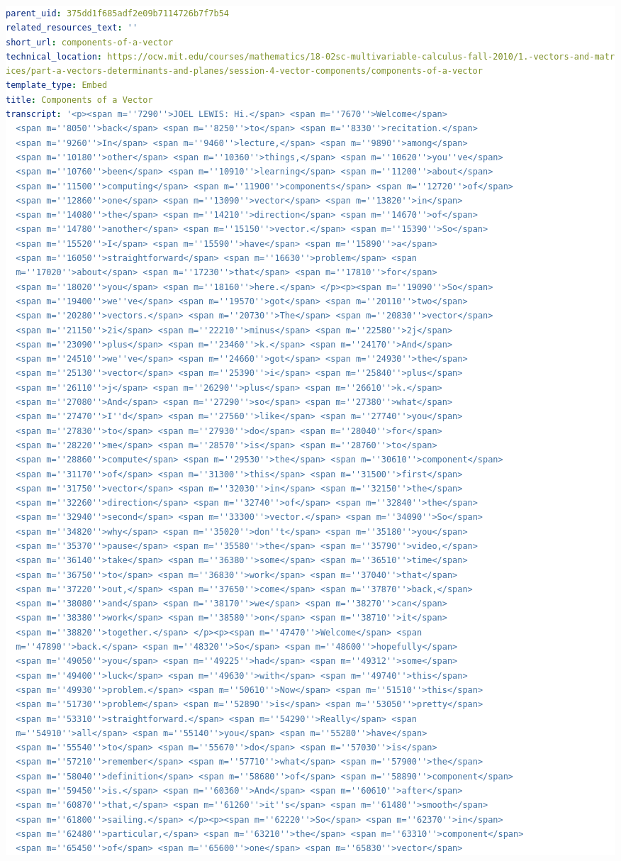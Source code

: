```yaml
parent_uid: 375dd1f685adf2e09b7114726b7f7b54
related_resources_text: ''
short_url: components-of-a-vector
technical_location: https://ocw.mit.edu/courses/mathematics/18-02sc-multivariable-calculus-fall-2010/1.-vectors-and-matrices/part-a-vectors-determinants-and-planes/session-4-vector-components/components-of-a-vector
template_type: Embed
title: Components of a Vector
transcript: '<p><span m=''7290''>JOEL LEWIS: Hi.</span> <span m=''7670''>Welcome</span>
  <span m=''8050''>back</span> <span m=''8250''>to</span> <span m=''8330''>recitation.</span>
  <span m=''9260''>In</span> <span m=''9460''>lecture,</span> <span m=''9890''>among</span>
  <span m=''10180''>other</span> <span m=''10360''>things,</span> <span m=''10620''>you''ve</span>
  <span m=''10760''>been</span> <span m=''10910''>learning</span> <span m=''11200''>about</span>
  <span m=''11500''>computing</span> <span m=''11900''>components</span> <span m=''12720''>of</span>
  <span m=''12860''>one</span> <span m=''13090''>vector</span> <span m=''13820''>in</span>
  <span m=''14080''>the</span> <span m=''14210''>direction</span> <span m=''14670''>of</span>
  <span m=''14780''>another</span> <span m=''15150''>vector.</span> <span m=''15390''>So</span>
  <span m=''15520''>I</span> <span m=''15590''>have</span> <span m=''15890''>a</span>
  <span m=''16050''>straightforward</span> <span m=''16630''>problem</span> <span
  m=''17020''>about</span> <span m=''17230''>that</span> <span m=''17810''>for</span>
  <span m=''18020''>you</span> <span m=''18160''>here.</span> </p><p><span m=''19090''>So</span>
  <span m=''19400''>we''ve</span> <span m=''19570''>got</span> <span m=''20110''>two</span>
  <span m=''20280''>vectors.</span> <span m=''20730''>The</span> <span m=''20830''>vector</span>
  <span m=''21150''>2i</span> <span m=''22210''>minus</span> <span m=''22580''>2j</span>
  <span m=''23090''>plus</span> <span m=''23460''>k.</span> <span m=''24170''>And</span>
  <span m=''24510''>we''ve</span> <span m=''24660''>got</span> <span m=''24930''>the</span>
  <span m=''25130''>vector</span> <span m=''25390''>i</span> <span m=''25840''>plus</span>
  <span m=''26110''>j</span> <span m=''26290''>plus</span> <span m=''26610''>k.</span>
  <span m=''27080''>And</span> <span m=''27290''>so</span> <span m=''27380''>what</span>
  <span m=''27470''>I''d</span> <span m=''27560''>like</span> <span m=''27740''>you</span>
  <span m=''27830''>to</span> <span m=''27930''>do</span> <span m=''28040''>for</span>
  <span m=''28220''>me</span> <span m=''28570''>is</span> <span m=''28760''>to</span>
  <span m=''28860''>compute</span> <span m=''29530''>the</span> <span m=''30610''>component</span>
  <span m=''31170''>of</span> <span m=''31300''>this</span> <span m=''31500''>first</span>
  <span m=''31750''>vector</span> <span m=''32030''>in</span> <span m=''32150''>the</span>
  <span m=''32260''>direction</span> <span m=''32740''>of</span> <span m=''32840''>the</span>
  <span m=''32940''>second</span> <span m=''33300''>vector.</span> <span m=''34090''>So</span>
  <span m=''34820''>why</span> <span m=''35020''>don''t</span> <span m=''35180''>you</span>
  <span m=''35370''>pause</span> <span m=''35580''>the</span> <span m=''35790''>video,</span>
  <span m=''36140''>take</span> <span m=''36380''>some</span> <span m=''36510''>time</span>
  <span m=''36750''>to</span> <span m=''36830''>work</span> <span m=''37040''>that</span>
  <span m=''37220''>out,</span> <span m=''37650''>come</span> <span m=''37870''>back,</span>
  <span m=''38080''>and</span> <span m=''38170''>we</span> <span m=''38270''>can</span>
  <span m=''38380''>work</span> <span m=''38580''>on</span> <span m=''38710''>it</span>
  <span m=''38820''>together.</span> </p><p><span m=''47470''>Welcome</span> <span
  m=''47890''>back.</span> <span m=''48320''>So</span> <span m=''48600''>hopefully</span>
  <span m=''49050''>you</span> <span m=''49225''>had</span> <span m=''49312''>some</span>
  <span m=''49400''>luck</span> <span m=''49630''>with</span> <span m=''49740''>this</span>
  <span m=''49930''>problem.</span> <span m=''50610''>Now</span> <span m=''51510''>this</span>
  <span m=''51730''>problem</span> <span m=''52890''>is</span> <span m=''53050''>pretty</span>
  <span m=''53310''>straightforward.</span> <span m=''54290''>Really</span> <span
  m=''54910''>all</span> <span m=''55140''>you</span> <span m=''55280''>have</span>
  <span m=''55540''>to</span> <span m=''55670''>do</span> <span m=''57030''>is</span>
  <span m=''57210''>remember</span> <span m=''57710''>what</span> <span m=''57900''>the</span>
  <span m=''58040''>definition</span> <span m=''58680''>of</span> <span m=''58890''>component</span>
  <span m=''59450''>is.</span> <span m=''60360''>And</span> <span m=''60610''>after</span>
  <span m=''60870''>that,</span> <span m=''61260''>it''s</span> <span m=''61480''>smooth</span>
  <span m=''61800''>sailing.</span> </p><p><span m=''62220''>So</span> <span m=''62370''>in</span>
  <span m=''62480''>particular,</span> <span m=''63210''>the</span> <span m=''63310''>component</span>
  <span m=''65450''>of</span> <span m=''65600''>one</span> <span m=''65830''>vector</span>
```
